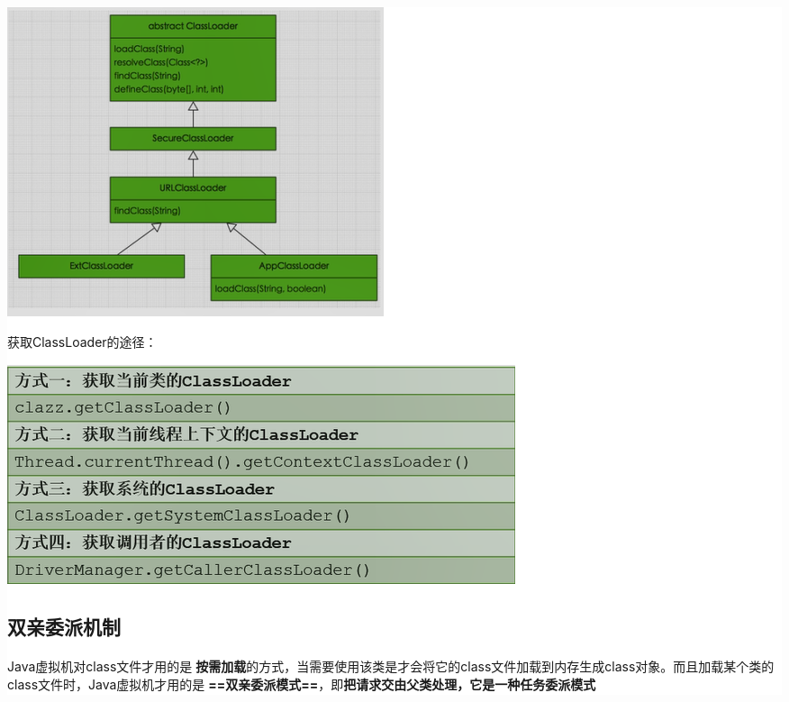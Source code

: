 



![image-20210320110437650](../picture/%E5%86%85%E5%AD%98%E4%B8%8E%E5%9E%83%E5%9C%BE%E5%9B%9E%E6%94%B6/image-20210320110437650.png)



获取ClassLoader的途径：

![image-20210320130821877](../picture/%E5%86%85%E5%AD%98%E4%B8%8E%E5%9E%83%E5%9C%BE%E5%9B%9E%E6%94%B6/image-20210320130821877.png)







## 双亲委派机制



Java虚拟机对class文件才用的是 **按需加载**的方式，当需要使用该类是才会将它的class文件加载到内存生成class对象。而且加载某个类的class文件时，Java虚拟机才用的是 **==双亲委派模式==**，即**把请求交由父类处理，它是一种任务委派模式**





